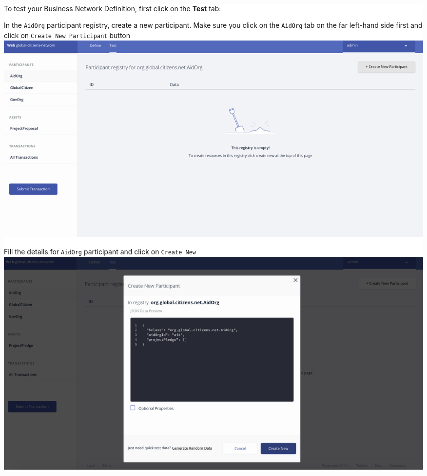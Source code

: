 To test your Business Network Definition, first click on the **Test** tab:

In the `AidOrg` participant registry, create a new participant. Make sure you click on the `AidOrg` tab on the far left-hand side first and click on `Create New Participant` button
![](images/6.png)

Fill the details for `AidOrg` participant and click on `Create New`
![](images/7.png)
